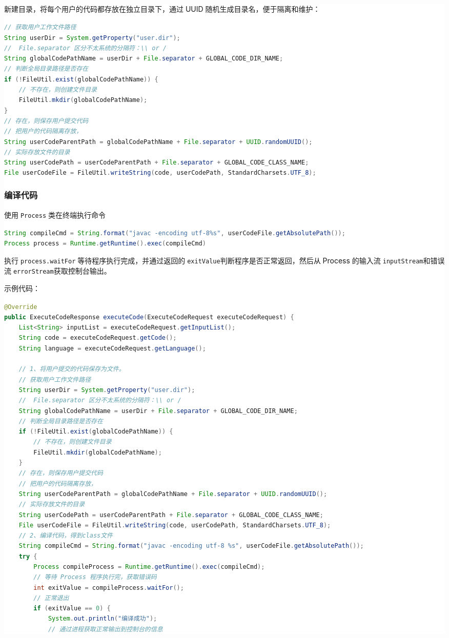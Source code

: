 新建目录，将每个用户的代码都存放在独立目录下，通过 UUID 随机生成目录名，便于隔离和维护：

```java
// 获取用户工作文件路径
String userDir = System.getProperty("user.dir");
//  File.separator 区分不太系统的分隔符：\\ or /
String globalCodePathName = userDir + File.separator + GLOBAL_CODE_DIR_NAME;
// 判断全局目录路径是否存在
if (!FileUtil.exist(globalCodePathName)) {
    // 不存在，则创建文件目录
    FileUtil.mkdir(globalCodePathName);
}
// 存在，则保存用户提交代码
// 把用户的代码隔离存放，
String userCodeParentPath = globalCodePathName + File.separator + UUID.randomUUID();
// 实际存放文件的目录
String userCodePath = userCodeParentPath + File.separator + GLOBAL_CODE_CLASS_NAME;
File userCodeFile = FileUtil.writeString(code, userCodePath, StandardCharsets.UTF_8);
```

### 编译代码

使用 `Process` 类在终端执行命令

```java
String compileCmd = String.format("javac -encoding utf-8%s", userCodeFile.getAbsolutePath());
Process process = Runtime.getRuntime().exec(compileCmd)
```

执行 `process.waitFor` 等待程序执行完成，并通过返回的 `exitValue`判断程序是否正常返回，然后从 Process 的输入流 `inputStream`和错误流 `errorStream`获取控制台输出。

示例代码：

```java
@Override
public ExecuteCodeResponse executeCode(ExecuteCodeRequest executeCodeRequest) {
    List<String> inputList = executeCodeRequest.getInputList();
    String code = executeCodeRequest.getCode();
    String language = executeCodeRequest.getLanguage();

    // 1、将用户提交的代码保存为文件。
    // 获取用户工作文件路径
    String userDir = System.getProperty("user.dir");
    //  File.separator 区分不太系统的分隔符：\\ or /
    String globalCodePathName = userDir + File.separator + GLOBAL_CODE_DIR_NAME;
    // 判断全局目录路径是否存在
    if (!FileUtil.exist(globalCodePathName)) {
        // 不存在，则创建文件目录
        FileUtil.mkdir(globalCodePathName);
    }
    // 存在，则保存用户提交代码
    // 把用户的代码隔离存放，
    String userCodeParentPath = globalCodePathName + File.separator + UUID.randomUUID();
    // 实际存放文件的目录
    String userCodePath = userCodeParentPath + File.separator + GLOBAL_CODE_CLASS_NAME;
    File userCodeFile = FileUtil.writeString(code, userCodePath, StandardCharsets.UTF_8);
    // 2、编译代码，得到class文件
    String compileCmd = String.format("javac -encoding utf-8 %s", userCodeFile.getAbsolutePath());
    try {
        Process compileProcess = Runtime.getRuntime().exec(compileCmd);
        // 等待 Process 程序执行完，获取错误码
        int exitValue = compileProcess.waitFor();
        // 正常退出
        if (exitValue == 0) {
            System.out.println("编译成功");
            // 通过进程获取正常输出到控制台的信息
```